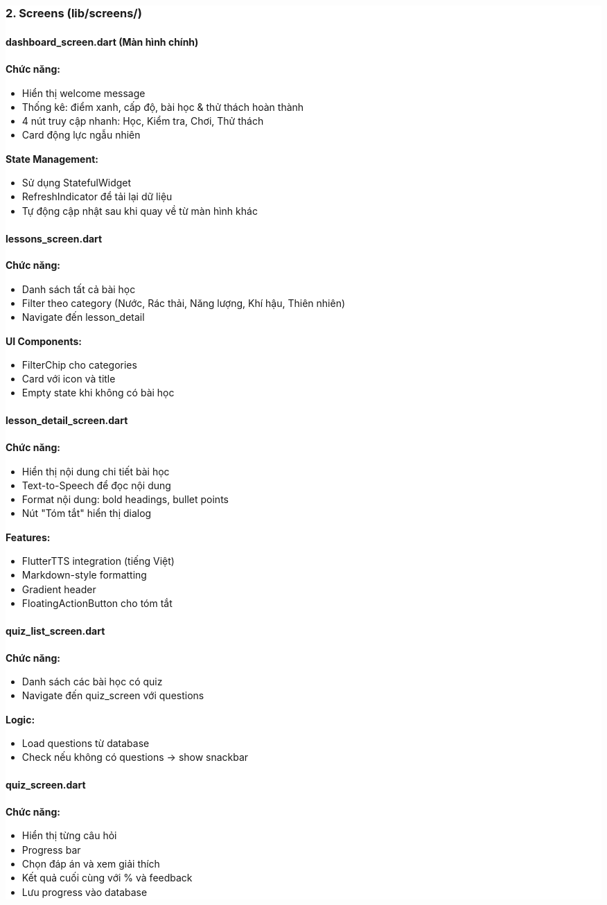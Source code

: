 ### 2. Screens (lib/screens/)

#### dashboard_screen.dart (Màn hình chính)
**Chức năng:**
- Hiển thị welcome message
- Thống kê: điểm xanh, cấp độ, bài học & thử thách hoàn thành
- 4 nút truy cập nhanh: Học, Kiểm tra, Chơi, Thử thách
- Card động lực ngẫu nhiên

**State Management:**
- Sử dụng StatefulWidget
- RefreshIndicator để tải lại dữ liệu
- Tự động cập nhật sau khi quay về từ màn hình khác

#### lessons_screen.dart
**Chức năng:**
- Danh sách tất cả bài học
- Filter theo category (Nước, Rác thải, Năng lượng, Khí hậu, Thiên nhiên)
- Navigate đến lesson_detail

**UI Components:**
- FilterChip cho categories
- Card với icon và title
- Empty state khi không có bài học

#### lesson_detail_screen.dart
**Chức năng:**
- Hiển thị nội dung chi tiết bài học
- Text-to-Speech để đọc nội dung
- Format nội dung: bold headings, bullet points
- Nút "Tóm tắt" hiển thị dialog

**Features:**
- FlutterTTS integration (tiếng Việt)
- Markdown-style formatting
- Gradient header
- FloatingActionButton cho tóm tắt

#### quiz_list_screen.dart
**Chức năng:**
- Danh sách các bài học có quiz
- Navigate đến quiz_screen với questions

**Logic:**
- Load questions từ database
- Check nếu không có questions → show snackbar

#### quiz_screen.dart
**Chức năng:**
- Hiển thị từng câu hỏi
- Progress bar
- Chọn đáp án và xem giải thích
- Kết quả cuối cùng với % và feedback
- Lưu progress vào database
